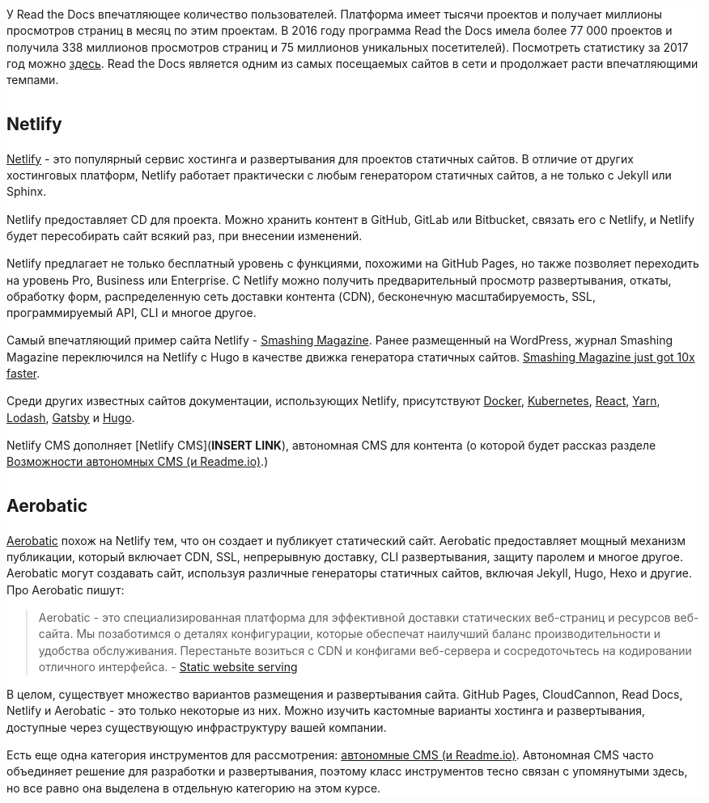 У Read the Docs впечатляющее количество пользователей. Платформа имеет тысячи проектов и получает миллионы просмотров страниц в месяц по этим проектам. В 2016 году программа Read the Docs имела более 77 000 проектов и получила 338 миллионов просмотров страниц и 75 миллионов уникальных посетителей). Посмотреть статистику за 2017 год можно [здесь](http://blog.readthedocs.com/read-the-docs-2017-stats/). Read the Docs является одним из самых посещаемых сайтов в сети и продолжает расти впечатляющими темпами.

<a name="netlify"></a>
## Netlify

[Netlify](https://www.netlify.com/) - это популярный сервис хостинга и развертывания для проектов статичных сайтов. В отличие от других хостинговых платформ, Netlify работает практически с любым генератором статичных сайтов, а не только с Jekyll или Sphinx.

Netlify предоставляет CD для проекта. Можно хранить контент в GitHub, GitLab или Bitbucket, связать его с Netlify, и Netlify будет пересобирать сайт всякий раз, при внесении изменений.

Netlify предлагает не только бесплатный уровень с функциями, похожими на GitHub Pages, но также позволяет переходить на уровень Pro, Business или Enterprise. С Netlify можно получить предварительный просмотр развертывания, откаты, обработку форм, распределенную сеть доставки контента (CDN), бесконечную масштабируемость, SSL, программируемый API, CLI и многое другое.

Самый впечатляющий пример сайта Netlify - [Smashing Magazine](https://www.smashingmagazine.com/). Ранее размещенный на WordPress, журнал Smashing Magazine переключился на Netlify с Hugo в качестве движка генератора статичных сайтов. [Smashing Magazine just got 10x faster](https://www.netlify.com/blog/2017/03/16/smashing-magazine-just-got-10x-faster/).

Среди других известных сайтов документации, использующих Netlify, присутствуют [Docker](https://docs.docker.com/), [Kubernetes](https://kubernetes.io/docs/home/), [React](https://reactjs.org/docs/hello-world.html), [Yarn](https://yarnpkg.com/lang/en/docs/), [Lodash](https://lodash.com/docs/), [Gatsby](https://www.gatsbyjs.org/docs/) и [Hugo](https://gohugo.io/documentation/).

Netlify CMS дополняет [Netlify CMS](**INSERT LINK**), автономная CMS для контента (о которой будет рассказ разделе [Возможности автономных CMS (и Readme.io)](Headless-cms-options.md).)

<a name="aerobatic"></a>
## Aerobatic

[Aerobatic](https://www.aerobatic.com/) похож на Netlify тем, что он создает и публикует статический сайт. Aerobatic предоставляет мощный механизм публикации, который включает CDN, SSL, непрерывную доставку, CLI развертывания, защиту паролем и многое другое. Aerobatic могут создавать сайт, используя различные генераторы статичных сайтов, включая Jekyll, Hugo, Hexo и другие. Про Aerobatic пишут:

> Aerobatic - это специализированная платформа для эффективной доставки статических веб-страниц и ресурсов веб-сайта. Мы позаботимся о деталях конфигурации, которые обеспечат наилучший баланс производительности и удобства обслуживания. Перестаньте возиться с CDN и конфигами веб-сервера и сосредоточьтесь на кодировании отличного интерфейса. -  [Static website serving](https://www.aerobatic.com/docs/static-serving/)


В целом, существует множество вариантов размещения и развертывания сайта. GitHub Pages, CloudCannon, Read Docs, Netlify и Aerobatic - это только некоторые из них. Можно изучить кастомные варианты хостинга и развертывания, доступные через существующую инфраструктуру вашей компании.

Есть еще одна категория инструментов для рассмотрения: [автономные CMS (и Readme.io)](Headless-cms-options.md). Автономная CMS часто объединяет решение для разработки и развертывания, поэтому класс инструментов тесно связан с упомянутыми здесь, но все равно она выделена в отдельную категорию на этом курсе.
